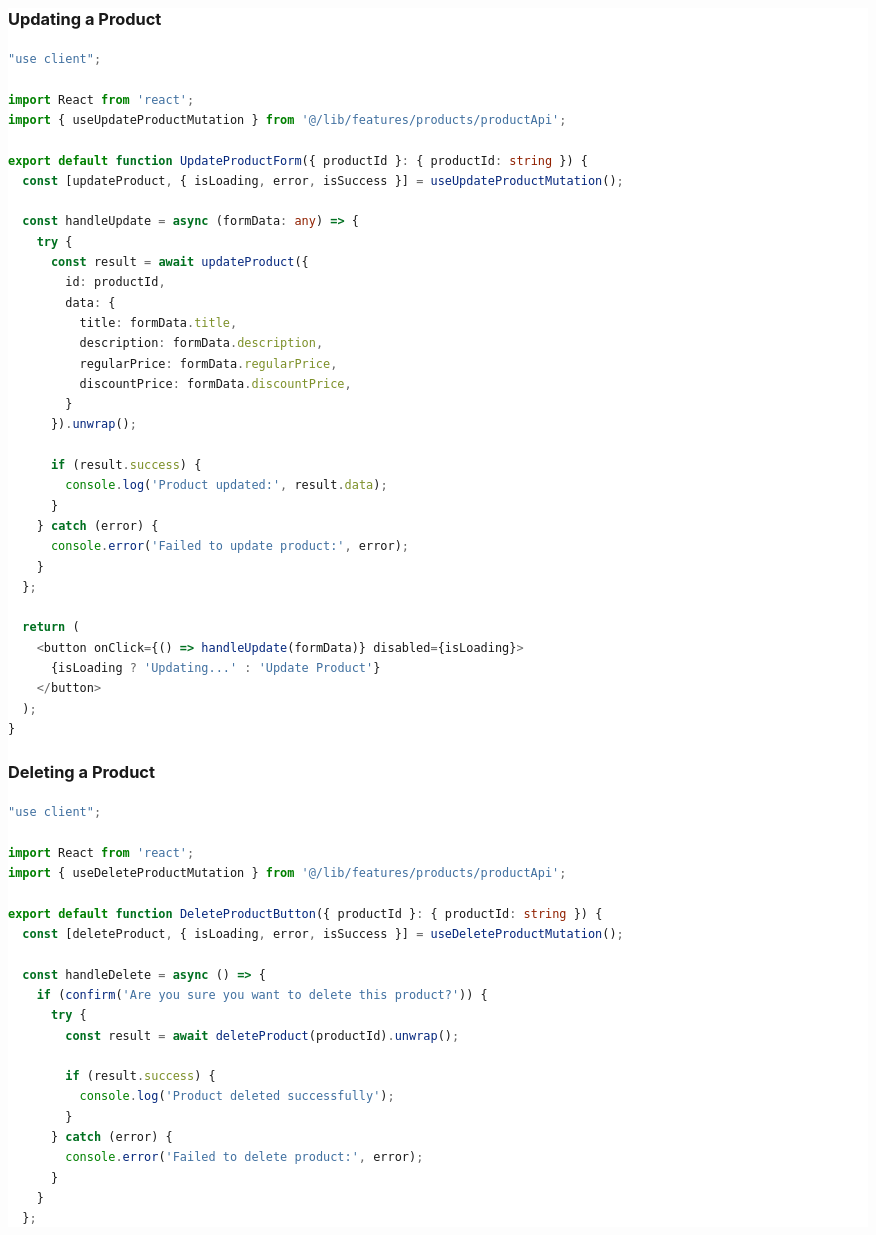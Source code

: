### Updating a Product

```typescript
"use client";

import React from 'react';
import { useUpdateProductMutation } from '@/lib/features/products/productApi';

export default function UpdateProductForm({ productId }: { productId: string }) {
  const [updateProduct, { isLoading, error, isSuccess }] = useUpdateProductMutation();

  const handleUpdate = async (formData: any) => {
    try {
      const result = await updateProduct({
        id: productId,
        data: {
          title: formData.title,
          description: formData.description,
          regularPrice: formData.regularPrice,
          discountPrice: formData.discountPrice,
        }
      }).unwrap();

      if (result.success) {
        console.log('Product updated:', result.data);
      }
    } catch (error) {
      console.error('Failed to update product:', error);
    }
  };

  return (
    <button onClick={() => handleUpdate(formData)} disabled={isLoading}>
      {isLoading ? 'Updating...' : 'Update Product'}
    </button>
  );
}
```

### Deleting a Product

```typescript
"use client";

import React from 'react';
import { useDeleteProductMutation } from '@/lib/features/products/productApi';

export default function DeleteProductButton({ productId }: { productId: string }) {
  const [deleteProduct, { isLoading, error, isSuccess }] = useDeleteProductMutation();

  const handleDelete = async () => {
    if (confirm('Are you sure you want to delete this product?')) {
      try {
        const result = await deleteProduct(productId).unwrap();
        
        if (result.success) {
          console.log('Product deleted successfully');
        }
      } catch (error) {
        console.error('Failed to delete product:', error);
      }
    }
  };

```

  [apiSlice.reducerPath]: apiSlice.reducer